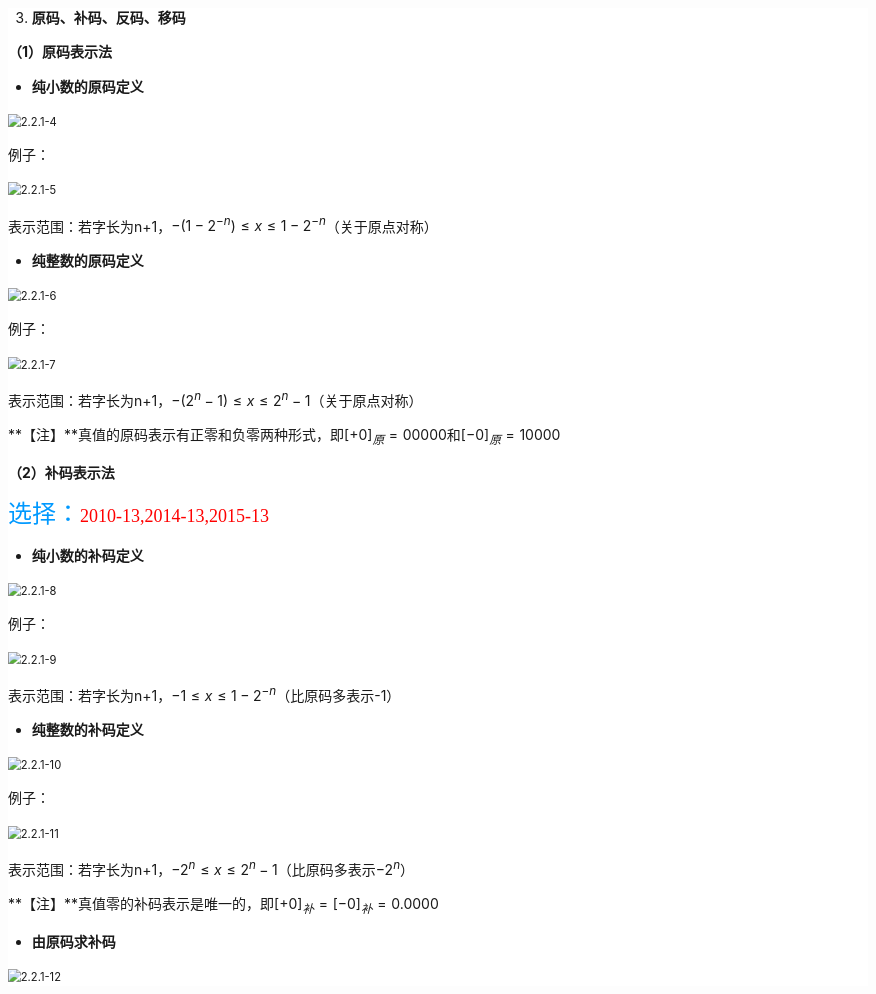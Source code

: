 

3. **原码、补码、反码、移码**

**（1）原码表示法**

- **纯小数的原码定义**

<img src="C:\Users\HP\Desktop\组成原理\2.2.1-4.png" alt="2.2.1-4" style="zoom:80%;" />

例子：

<img src="C:\Users\HP\Desktop\组成原理\2.2.1-5.png" alt="2.2.1-5" style="zoom:80%;" />

表示范围：若字长为n+1，$-(1-2^{-n})\le x \le 1-2^{-n}$（关于原点对称）

- **纯整数的原码定义**

<img src="C:\Users\HP\Desktop\组成原理\2.2.1-6.png" alt="2.2.1-6" style="zoom:80%;" />

例子：

<img src="C:\Users\HP\Desktop\组成原理\2.2.1-7.png" alt="2.2.1-7" style="zoom:80%;" />

表示范围：若字长为n+1，$-(2^n-1)\le x \le 2^n -1$（关于原点对称）

**【注】**真值的原码表示有正零和负零两种形式，即$[+0]_{原}=00000$和$[-0]_{原}=10000$

**（2）补码表示法**

<font color='#0099ff' size=5 face="黑体">选择：</font><font color='#FF0000' size=4 face="黑体">2010-13,2014-13,2015-13</font>

- **纯小数的补码定义**

<img src="C:\Users\HP\Desktop\组成原理\2.2.1-8.png" alt="2.2.1-8" style="zoom:80%;" />

例子：

<img src="C:\Users\HP\Desktop\组成原理\2.2.1-9.png" alt="2.2.1-9" style="zoom:80%;" />

表示范围：若字长为n+1，$-1\le x \le 1-2^{-n}$（比原码多表示-1）

- **纯整数的补码定义**

<img src="C:\Users\HP\Desktop\组成原理\2.2.1-10.png" alt="2.2.1-10" style="zoom:80%;" />

例子：

<img src="C:\Users\HP\Desktop\组成原理\2.2.1-11.png" alt="2.2.1-11" style="zoom:80%;" />

表示范围：若字长为n+1，$-2^n \le x \le 2^n-1$（比原码多表示$-2^n$）

**【注】**真值零的补码表示是唯一的，即$[+0]_{补}=[-0]_{补}=0.0000$

- **由原码求补码**

<img src="C:\Users\HP\Desktop\组成原理\2.2.1-12.png" alt="2.2.1-12" style="zoom:80%;" />
